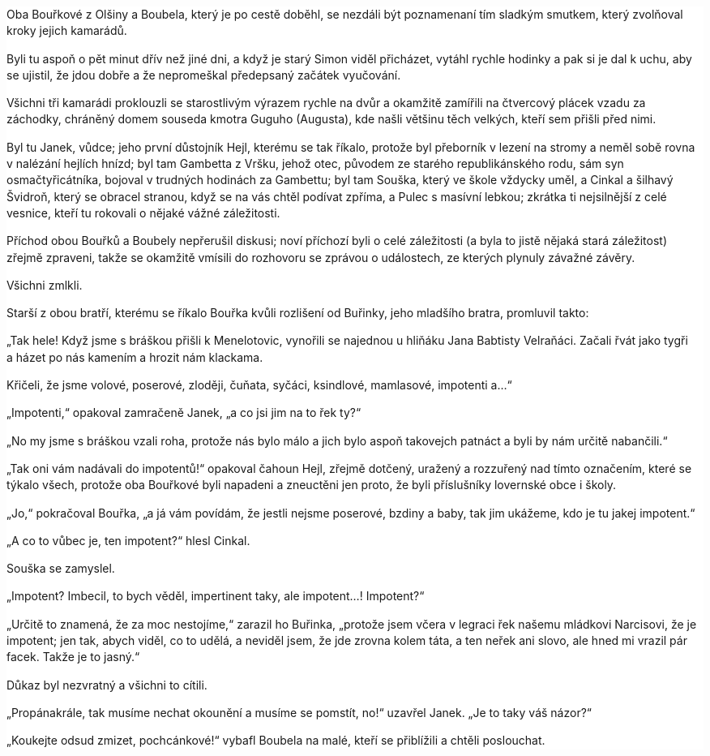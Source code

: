 Oba Bouřkové z Olšiny a Boubela, který je po cestě doběhl, se nezdáli být poznamenaní tím sladkým smutkem, který zvolňoval kroky jejich kamarádů.

Byli tu aspoň o pět minut dřív než jiné dni, a když je starý Simon viděl přicházet, vytáhl rychle hodinky a pak si je dal k uchu, aby se ujistil, že jdou dobře a že nepromeškal předepsaný začátek vyučování.

Všichni tři kamarádi proklouzli se starostlivým výrazem rychle na dvůr a okamžitě zamířili na čtvercový plácek vzadu za záchodky, chráněný domem souseda kmotra Guguho (Augusta), kde našli většinu těch velkých, kteří sem přišli před nimi.

Byl tu Janek, vůdce; jeho první důstojník Hejl, kterému se tak říkalo, protože byl přeborník v lezení na stromy a neměl sobě rovna v nalézání hejlích hnízd; byl tam Gambetta z Vršku, jehož otec, původem ze starého republikánského rodu, sám syn osmačtyřicátníka, bojoval v trudných hodinách za Gambettu; byl tam Souška, který ve škole vždycky uměl, a Cinkal a šilhavý Švidroň, který se obracel stranou, když se na vás chtěl podívat zpříma, a Pulec s masívní lebkou; zkrátka ti nejsilnější z celé vesnice, kteří tu rokovali o nějaké vážné záležitosti.

Příchod obou Bouřků a Boubely nepřerušil diskusi; noví příchozí byli o celé záležitosti (a byla to jistě nějaká stará záležitost) zřejmě zpraveni, takže se okamžitě vmísili do rozhovoru se zprávou o událostech, ze kterých plynuly závažné závěry.

Všichni zmlkli.

Starší z obou bratří, kterému se říkalo Bouřka kvůli rozlišení od Buřinky, jeho mladšího bratra, promluvil takto:

„Tak hele! Když jsme s bráškou přišli k Menelotovic, vynořili se najednou u hliňáku Jana Babtisty Velraňáci. Začali řvát jako tygři a házet po nás kamením a hrozit nám klackama.

Křičeli, že jsme volové, poserové, zloději, čuňata, syčáci, ksindlové, mamlasové, impotenti a…“

„Impotenti,“ opakoval zamračeně Janek, „a co jsi jim na to řek ty?“

„No my jsme s bráškou vzali roha, protože nás bylo málo a jich bylo aspoň takovejch patnáct a byli by nám určitě nabančili.“

„Tak oni vám nadávali do impotentů!“ opakoval čahoun Hejl, zřejmě dotčený, uražený a rozzuřený nad tímto označením, které se týkalo všech, protože oba Bouřkové byli napadeni a zneuctěni jen proto, že byli příslušníky lovernské obce i školy.

„Jo,“ pokračoval Bouřka, „a já vám povídám, že jestli nejsme poserové, bzdiny a baby, tak jim ukážeme, kdo je tu jakej impotent.“

„A co to vůbec je, ten impotent?“ hlesl Cinkal.

Souška se zamyslel.

„Impotent? Imbecil, to bych věděl, impertinent taky, ale impotent…! Impotent?“

„Určitě to znamená, že za moc nestojíme,“ zarazil ho Buřinka, „protože jsem včera v legraci řek našemu mládkovi Narcisovi, že je impotent; jen tak, abych viděl, co to udělá, a neviděl jsem, že jde zrovna kolem táta, a ten neřek ani slovo, ale hned mi vrazil pár facek. Takže je to jasný.“

Důkaz byl nezvratný a všichni to cítili.

„Propánakrále, tak musíme nechat okounění a musíme se pomstít, no!“ uzavřel Janek. „Je to taky váš názor?“

„Koukejte odsud zmizet, pochcánkové!“ vybafl Boubela na malé, kteří se přiblížili a chtěli poslouchat.
